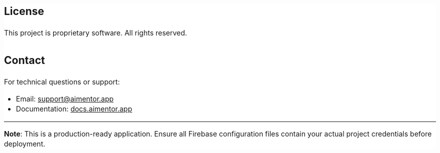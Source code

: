 ## License

This project is proprietary software. All rights reserved.

## Contact

For technical questions or support:
- Email: support@aimentor.app
- Documentation: [docs.aimentor.app](https://docs.aimentor.app)

---

**Note**: This is a production-ready application. Ensure all Firebase configuration files contain your actual project credentials before deployment.
